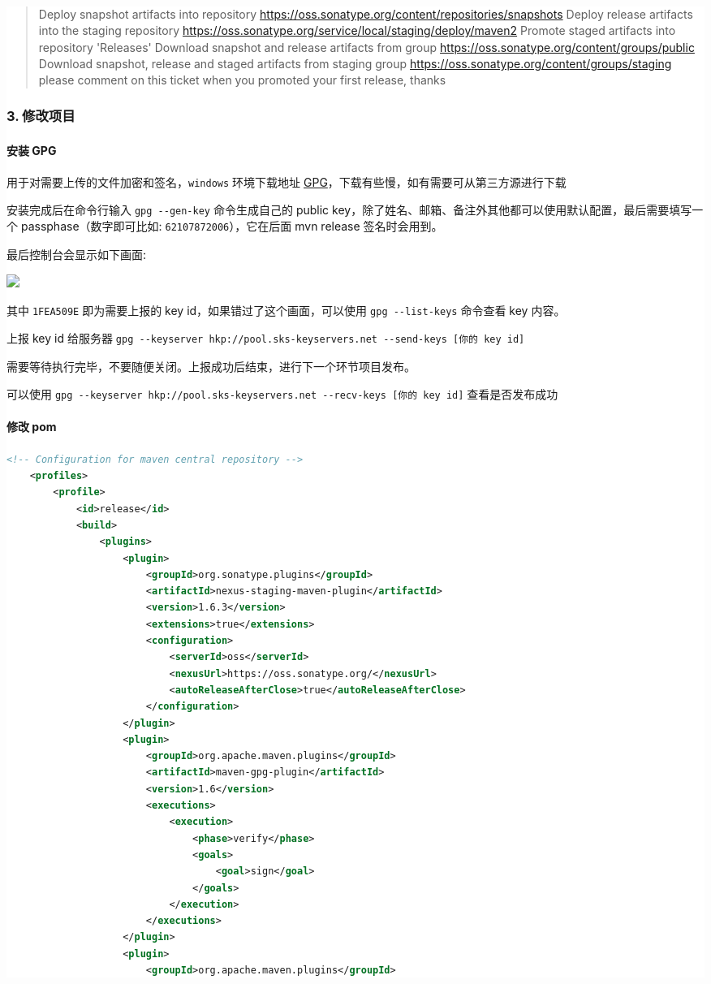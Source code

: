 > Deploy snapshot artifacts into repository https://oss.sonatype.org/content/repositories/snapshots
> Deploy release artifacts into the staging repository https://oss.sonatype.org/service/local/staging/deploy/maven2
> Promote staged artifacts into repository 'Releases'
> Download snapshot and release artifacts from group https://oss.sonatype.org/content/groups/public
> Download snapshot, release and staged artifacts from staging group https://oss.sonatype.org/content/groups/staging
> please comment on this ticket when you promoted your first release, thanks


### 3. 修改项目

#### 安装 GPG

用于对需要上传的文件加密和签名，`windows` 环境下载地址 [GPG](http://gpg4win.org/ "http://gpg4win.org/")，下载有些慢，如有需要可从第三方源进行下载

安装完成后在命令行输入 `gpg --gen-key` 命令生成自己的 public key，除了姓名、邮箱、备注外其他都可以使用默认配置，最后需要填写一个 passphase（数字即可比如: `62107872006`），它在后面 mvn release 签名时会用到。

最后控制台会显示如下画面:

![](https://i.imgur.com/66XdZPN.png)

其中 `1FEA509E` 即为需要上报的 key id，如果错过了这个画面，可以使用 `gpg --list-keys` 命令查看 key 内容。

上报 key id 给服务器 `gpg --keyserver hkp://pool.sks-keyservers.net --send-keys [你的 key id]`

需要等待执行完毕，不要随便关闭。上报成功后结束，进行下一个环节项目发布。

可以使用 `gpg --keyserver hkp://pool.sks-keyservers.net --recv-keys [你的 key id]` 查看是否发布成功

#### 修改 pom

```xml
<!-- Configuration for maven central repository -->
	<profiles>
		<profile>
			<id>release</id>
			<build>
				<plugins>
					<plugin>
						<groupId>org.sonatype.plugins</groupId>
						<artifactId>nexus-staging-maven-plugin</artifactId>
						<version>1.6.3</version>
						<extensions>true</extensions>
						<configuration>
							<serverId>oss</serverId>
							<nexusUrl>https://oss.sonatype.org/</nexusUrl>
							<autoReleaseAfterClose>true</autoReleaseAfterClose>
						</configuration>
					</plugin>
					<plugin>
						<groupId>org.apache.maven.plugins</groupId>
						<artifactId>maven-gpg-plugin</artifactId>
						<version>1.6</version>
						<executions>
							<execution>
								<phase>verify</phase>
								<goals>
									<goal>sign</goal>
								</goals>
							</execution>
						</executions>
					</plugin>
					<plugin>
						<groupId>org.apache.maven.plugins</groupId>
```